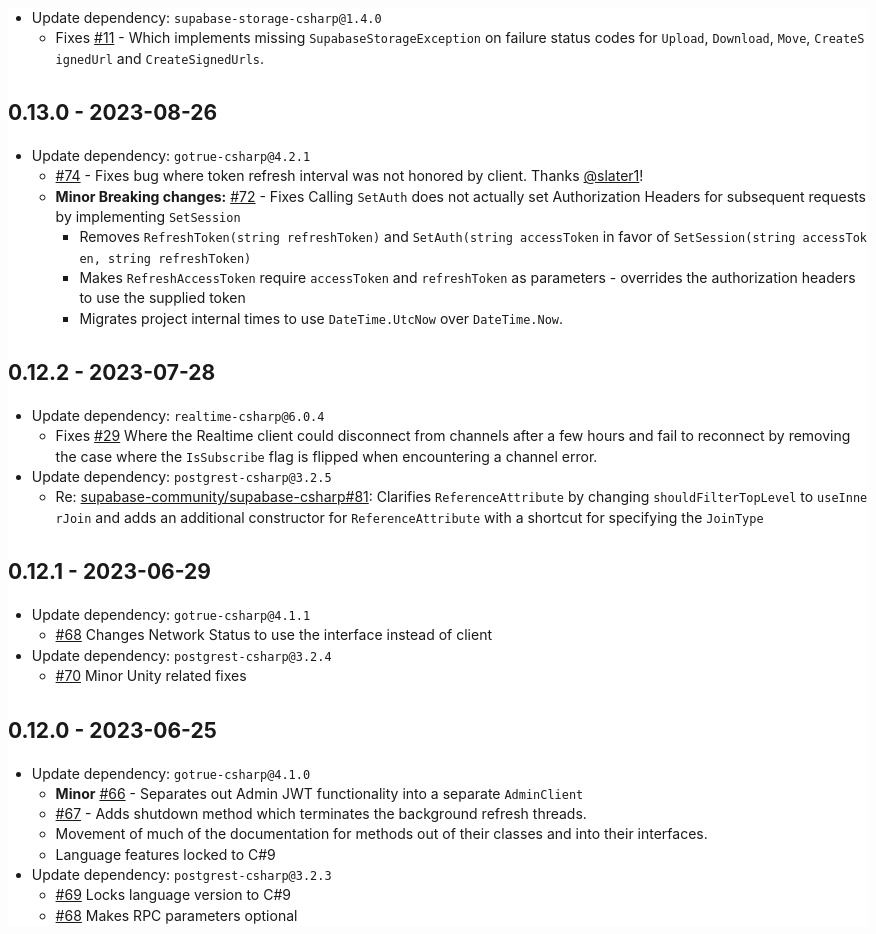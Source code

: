 - Update dependency: `supabase-storage-csharp@1.4.0`
    - Fixes [#11](https://github.com/supabase-community/storage-csharp/issues/11) - Which implements
      missing `SupabaseStorageException` on failure status codes for `Upload`, `Download`, `Move`, `CreateSignedUrl`
      and `CreateSignedUrls`.

## 0.13.0 - 2023-08-26

- Update dependency: `gotrue-csharp@4.2.1`
    - [#74](https://github.com/supabase-community/gotrue-csharp/pull/74) - Fixes bug where token refresh interval was
      not honored by client. Thanks [@slater1](https://github.com/slater1)!
    - **Minor Breaking changes:** [#72](https://github.com/supabase-community/gotrue-csharp/pull/72) - Fixes
      Calling `SetAuth` does not actually set Authorization Headers for subsequent requests by implementing `SetSession`
        - Removes `RefreshToken(string refreshToken)` and `SetAuth(string accessToken` in favor
          of `SetSession(string accessToken, string refreshToken)`
        - Makes `RefreshAccessToken` require `accessToken` and `refreshToken` as parameters - overrides the
          authorization
          headers to use the supplied token
        - Migrates project internal times to use `DateTime.UtcNow` over `DateTime.Now`.

## 0.12.2 - 2023-07-28

- Update dependency: `realtime-csharp@6.0.4`
    - Fixes [#29](https://github.com/supabase-community/realtime-csharp/issues/29) Where the Realtime client could
      disconnect from channels after a few hours and fail to reconnect by removing the case where the `IsSubscribe` flag
      is flipped when encountering a channel error.
- Update dependency: `postgrest-csharp@3.2.5`
    - Re: [supabase-community/supabase-csharp#81](https://github.com/supabase-community/supabase-csharp/discussions/81):
      Clarifies `ReferenceAttribute` by changing `shouldFilterTopLevel` to `useInnerJoin` and adds an additional
      constructor for `ReferenceAttribute` with a shortcut for specifying the `JoinType`

## 0.12.1 - 2023-06-29

- Update dependency: `gotrue-csharp@4.1.1`
    - [#68](https://github.com/supabase-community/gotrue-csharp/pull/68) Changes Network Status to use the interface
      instead of client
- Update dependency: `postgrest-csharp@3.2.4`
    - [#70](https://github.com/supabase-community/postgrest-csharp/pull/70) Minor Unity related fixes

## 0.12.0 - 2023-06-25

- Update dependency: `gotrue-csharp@4.1.0`
    - **Minor** [#66](https://github.com/supabase-community/gotrue-csharp/pull/66) - Separates out Admin JWT
      functionality into a separate `AdminClient`
    - [#67](https://github.com/supabase-community/gotrue-csharp/pull/67) - Adds shutdown method which terminates the
      background refresh threads.
    - Movement of much of the documentation for methods out of their classes and into their interfaces.
    - Language features locked to C#9
- Update dependency: `postgrest-csharp@3.2.3`
    - [#69](https://github.com/supabase-community/postgrest-csharp/pull/69) Locks language version to C#9
    - [#68](https://github.com/supabase-community/postgrest-csharp/pull/68) Makes RPC parameters optional